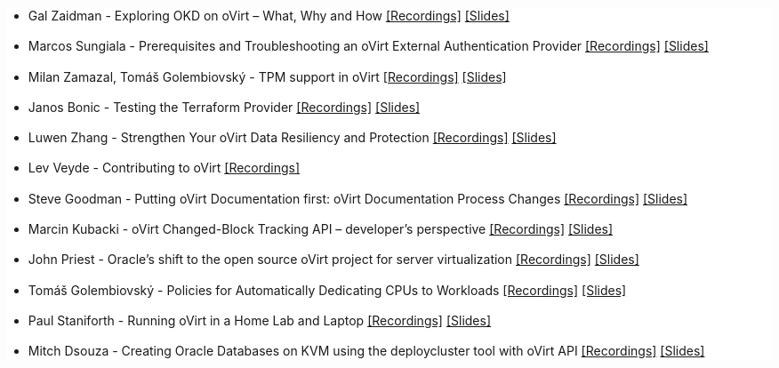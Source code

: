 * Gal Zaidman - Exploring OKD on oVirt &#8211; What, Why and How
  [[Recordings]](https://youtu.be/JSG44y-bUCY)
  [[Slides]](https://blogs.ovirt.org/wp-content/uploads/2021/09/03-Exploring-OKD-on-oVirt-%E2%80%93-What-Why-and-How-%E2%80%93-Gal-Zaidman.pdf)

* Marcos Sungiala - Prerequisites and Troubleshooting an oVirt External Authentication Provider
  [[Recordings]](https://youtu.be/wKDqzQygj_E)
  [[Slides]](https://blogs.ovirt.org/wp-content/uploads/2021/09/04-Prerequisites-and-Troubleshooting-an-oVirt-External-Authentication-Provider-%E2%80%93-Marcos-Sungiala.pdf)

* Milan Zamazal, Tomáš Golembiovský - TPM support in oVirt
  [[Recordings]](https://www.youtube.com/watch?v=SmHBDEe1FP4)
  [[Slides]](https://blogs.ovirt.org/wp-content/uploads/2021/09/05-TPM-support-in-oVirt-Milan-Zamazal-Tomas-Golembiovsky.pdf)

* Janos Bonic - Testing the Terraform Provider
  [[Recordings]](https://youtu.be/1eciby2NiSM)
  [[Slides]](https://blogs.ovirt.org/wp-content/uploads/2021/09/06-Testing-the-oVirt-Terraform-Provider-Janos-Bonic.pdf)

* Luwen Zhang - Strengthen Your oVirt Data Resiliency and Protection
  [[Recordings]](https://youtu.be/4EcgwJ4U3MI)
  [[Slides]](https://blogs.ovirt.org/wp-content/uploads/2021/09/07-Strengthen-Your-oVirt-Data-Resiliency-and-Protection-%E2%80%93-Luwen-Zhang.pdf)

* Lev Veyde - Contributing to oVirt
  [[Recordings]](https://youtu.be/v6sXL5H_XLw)

* Steve Goodman - Putting oVirt Documentation first: oVirt Documentation Process Changes
  [[Recordings]](https://youtu.be/vfgB9OJNBsE)
  [[Slides]](https://blogs.ovirt.org/wp-content/uploads/2021/09/09-Putting-oVirt-Documentation-first-oVirt-Documentation-Process-Changes-%E2%80%93-Steve-Goodman.pdf)

* Marcin Kubacki - oVirt Changed-Block Tracking API &#8211; developer&#8217;s perspective
  [[Recordings]](https://youtu.be/0TjBRNjPFJY)
  [[Slides]](https://blogs.ovirt.org/wp-content/uploads/2021/09/10-oVirt-Changed-Block-Tracking-API-%E2%80%93-developers-perspective-%E2%80%93-Marcin-Kubacki.pdf)

* John Priest - Oracle&#8217;s shift to the open source oVirt project for server virtualization
  [[Recordings]](https://youtu.be/aBziYWPG_0o)
  [[Slides]](https://blogs.ovirt.org/wp-content/uploads/2021/09/11-Oracles-shift-to-the-open-source-oVirt-project-for-server-virtualization-%E2%80%93-John-Priest.pdf)

* Tomáš Golembiovský - Policies for Automatically Dedicating CPUs to Workloads
  [[Recordings]](https://youtu.be/FEcswv5DE4A)
  [[Slides]](https://blogs.ovirt.org/wp-content/uploads/2021/09/12-Policies-for-Automatically-Dedicating-CPUs-to-Workloads-%E2%80%93-Tomas-Golembiovsky.pdf)

* Paul Staniforth - Running oVirt in a Home Lab and Laptop
  [[Recordings]](https://youtu.be/pRlUEd-lidg)
  [[Slides]](https://blogs.ovirt.org/wp-content/uploads/2021/09/13-Running-oVirt-in-a-Home-Lab-and-Laptop-%E2%80%93-Paul-Staniforth.pdf)

* Mitch Dsouza - Creating Oracle Databases on KVM using the deploycluster tool with oVirt API
  [[Recordings]](https://youtu.be/WiAg43USs4I)
  [[Slides]](https://blogs.ovirt.org/wp-content/uploads/2021/09/14-Creating-Oracle-Databases-on-KVM-using-the-deploycluster-tool-with-oVirt-API-%E2%80%93-Mitch-Dsouza.pdf)

